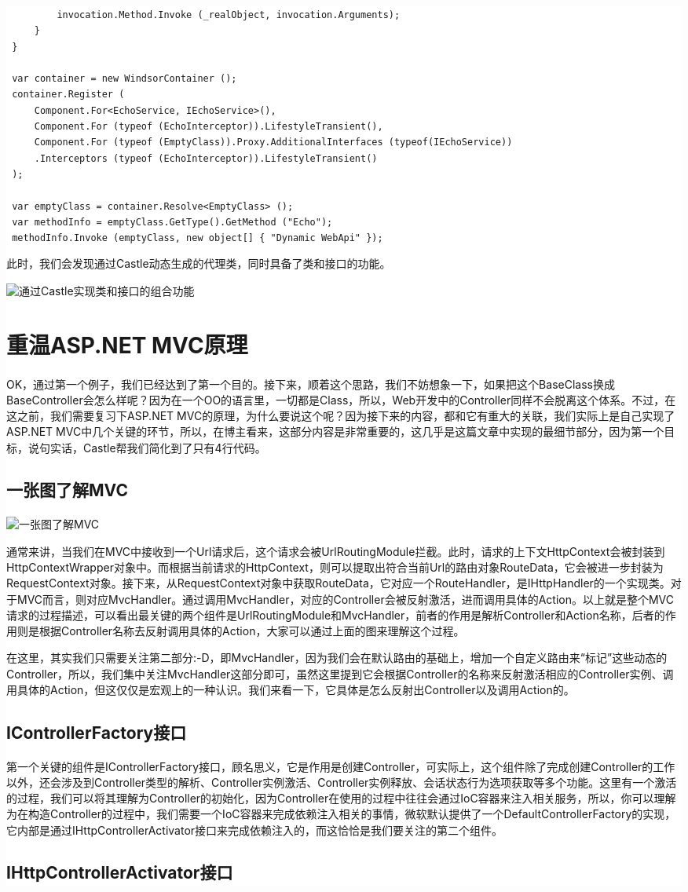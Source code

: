 ```CSharp
         invocation.Method.Invoke (_realObject, invocation.Arguments);
     }
 }
 
 var container = new WindsorContainer ();
 container.Register (
     Component.For<EchoService, IEchoService>(),
     Component.For (typeof (EchoInterceptor)).LifestyleTransient(),
     Component.For (typeof (EmptyClass)).Proxy.AdditionalInterfaces (typeof(IEchoService))
     .Interceptors (typeof (EchoInterceptor)).LifestyleTransient()
 );

 var emptyClass = container.Resolve<EmptyClass> ();
 var methodInfo = emptyClass.GetType().GetMethod ("Echo");
 methodInfo.Invoke (emptyClass, new object[] { "Dynamic WebApi" });
```

此时，我们会发现通过Castle动态生成的代理类，同时具备了类和接口的功能。

![通过Castle实现类和接口的组合功能](https://ws1.sinaimg.cn/large/4c36074fly1g4a1c3r3i8j20rz0f43yj.jpg)

# 重温ASP.NET MVC原理

OK，通过第一个例子，我们已经达到了第一个目的。接下来，顺着这个思路，我们不妨想象一下，如果把这个BaseClass换成BaseController会怎么样呢？因为在一个OO的语言里，一切都是Class，所以，Web开发中的Controller同样不会脱离这个体系。不过，在这之前，我们需要复习下ASP.NET MVC的原理，为什么要说这个呢？因为接下来的内容，都和它有重大的关联，我们实际上是自己实现了ASP.NET MVC中几个关键的环节，所以，在博主看来，这部分内容是非常重要的，这几乎是这篇文章中实现的最细节部分，因为第一个目标，说句实话，Castle帮我们简化到了只有4行代码。

## 一张图了解MVC 

![ 一张图了解MVC](https://ws1.sinaimg.cn/large/4c36074fly1g49w0oxqkej20p50fuwfa.jpg)

通常来讲，当我们在MVC中接收到一个Url请求后，这个请求会被UrlRoutingModule拦截。此时，请求的上下文HttpContext会被封装到HttpContextWrapper对象中。而根据当前请求的HttpContext，则可以提取出符合当前Url的路由对象RouteData，它会被进一步封装为RequestContext对象。接下来，从RequestContext对象中获取RouteData，它对应一个RouteHandler，是IHttpHandler的一个实现类。对于MVC而言，则对应MvcHandler。通过调用MvcHandler，对应的Controller会被反射激活，进而调用具体的Action。以上就是整个MVC请求的过程描述，可以看出最关键的两个组件是UrlRoutingModule和MvcHandler，前者的作用是解析Controller和Action名称，后者的作用则是根据Controller名称去反射调用具体的Action，大家可以通过上面的图来理解这个过程。

在这里，其实我们只需要关注第二部分:-D，即MvcHandler，因为我们会在默认路由的基础上，增加一个自定义路由来“标记”这些动态的Controller，所以，我们集中关注MvcHandler这部分即可，虽然这里提到它会根据Controller的名称来反射激活相应的Controller实例、调用具体的Action，但这仅仅是宏观上的一种认识。我们来看一下，它具体是怎么反射出Controller以及调用Action的。

## IControllerFactory接口

第一个关键的组件是IControllerFactory接口，顾名思义，它是作用是创建Controller，可实际上，这个组件除了完成创建Controller的工作以外，还会涉及到Controller类型的解析、Controller实例激活、Controller实例释放、会话状态行为选项获取等多个功能。这里有一个激活的过程，我们可以将其理解为Controller的初始化，因为Controller在使用的过程中往往会通过IoC容器来注入相关服务，所以，你可以理解为在构造Controller的过程中，我们需要一个IoC容器来完成依赖注入相关的事情，微软默认提供了一个DefaultControllerFactory的实现，它内部是通过IHttpControllerActivator接口来完成依赖注入的，而这恰恰是我们要关注的第二个组件。

## IHttpControllerActivator接口

